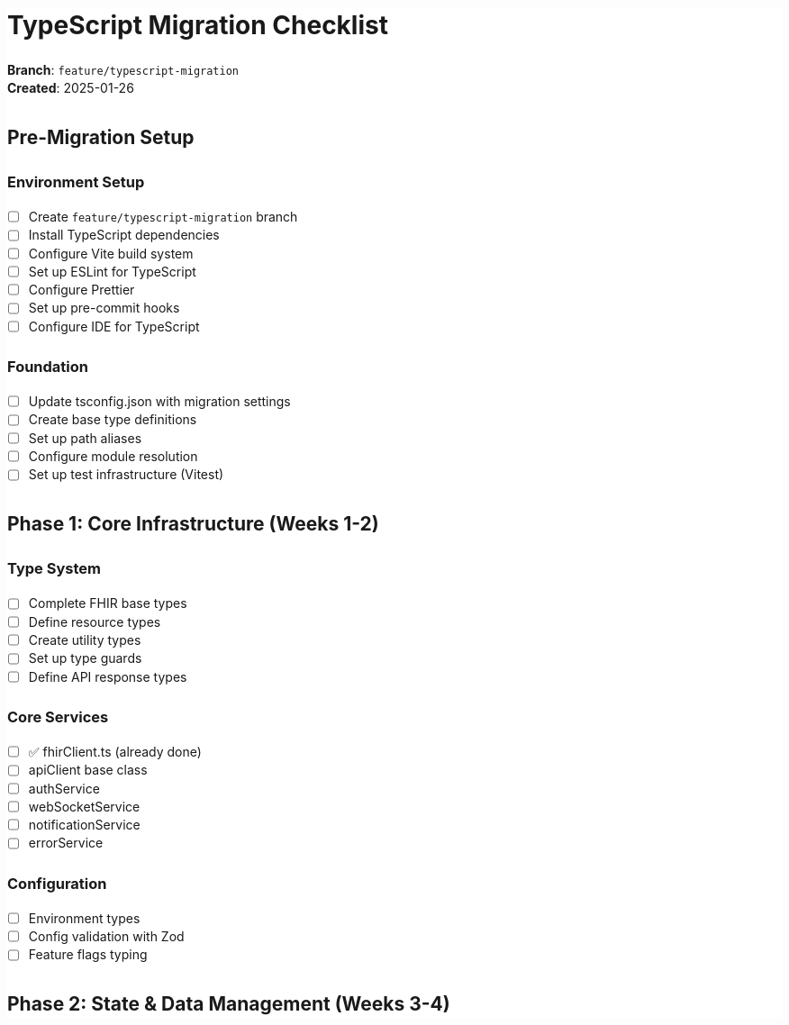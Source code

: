 # TypeScript Migration Checklist

**Branch**: `feature/typescript-migration`  
**Created**: 2025-01-26

## Pre-Migration Setup

### Environment Setup
- [ ] Create `feature/typescript-migration` branch
- [ ] Install TypeScript dependencies
- [ ] Configure Vite build system
- [ ] Set up ESLint for TypeScript
- [ ] Configure Prettier
- [ ] Set up pre-commit hooks
- [ ] Configure IDE for TypeScript

### Foundation
- [ ] Update tsconfig.json with migration settings
- [ ] Create base type definitions
- [ ] Set up path aliases
- [ ] Configure module resolution
- [ ] Set up test infrastructure (Vitest)

## Phase 1: Core Infrastructure (Weeks 1-2)

### Type System
- [ ] Complete FHIR base types
- [ ] Define resource types
- [ ] Create utility types
- [ ] Set up type guards
- [ ] Define API response types

### Core Services
- [ ] ✅ fhirClient.ts (already done)
- [ ] apiClient base class
- [ ] authService
- [ ] webSocketService
- [ ] notificationService
- [ ] errorService

### Configuration
- [ ] Environment types
- [ ] Config validation with Zod
- [ ] Feature flags typing

## Phase 2: State & Data Management (Weeks 3-4)
